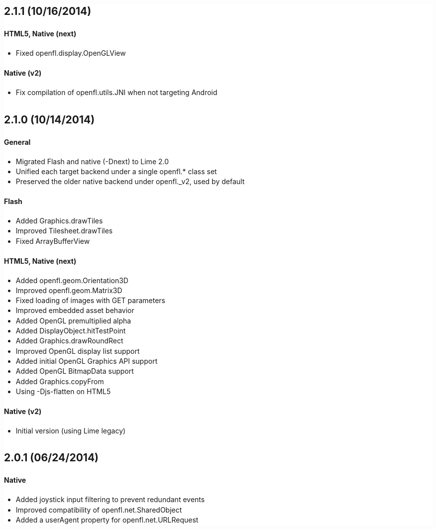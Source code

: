 2.1.1 (10/16/2014)
------------------

#### HTML5, Native (next)

* Fixed openfl.display.OpenGLView

#### Native (v2)

* Fix compilation of openfl.utils.JNI when not targeting Android


2.1.0 (10/14/2014)
------------------

#### General

* Migrated Flash and native (-Dnext) to Lime 2.0
* Unified each target backend under a single openfl.* class set
* Preserved the older native backend under openfl._v2, used by default

#### Flash

* Added Graphics.drawTiles
* Improved Tilesheet.drawTiles
* Fixed ArrayBufferView

#### HTML5, Native (next)

* Added openfl.geom.Orientation3D
* Improved openfl.geom.Matrix3D
* Fixed loading of images with GET parameters
* Improved embedded asset behavior
* Added OpenGL premultiplied alpha
* Added DisplayObject.hitTestPoint
* Added Graphics.drawRoundRect
* Improved OpenGL display list support
* Added initial OpenGL Graphics API support
* Added OpenGL BitmapData support
* Added Graphics.copyFrom
* Using -Djs-flatten on HTML5

#### Native (v2)

* Initial version (using Lime legacy)


2.0.1 (06/24/2014)
------------------

#### Native

* Added joystick input filtering to prevent redundant events
* Improved compatibility of openfl.net.SharedObject
* Added a userAgent property for openfl.net.URLRequest
